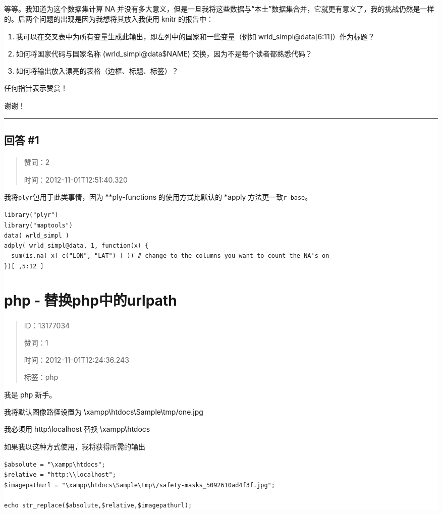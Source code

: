 等等。我知道为这个数据集计算 NA 并没有多大意义，但是一旦我将这些数据与“本土”数据集合并，它就更有意义了，我的挑战仍然是一样的。后两个问题的出现是因为我想将其放入我使用 knitr 的报告中：

1.  我可以在交叉表中为所有变量生成此输出，即左列中的国家和一些变量（例如 wrld_simpl@data[6:11]）作为标题？

2.  如何将国家代码与国家名称 (wrld_simpl@data$NAME) 交换，因为不是每个读者都熟悉代码？

3.  如何将输出放入漂亮的表格（边框、标题、标签）？

任何指针表示赞赏！

谢谢！

* * *

## 回答 #1

> 赞同：2
> 
> 时间：2012-11-01T12:51:40.320

我将`plyr`包用于此类事情，因为 **ply-functions 的使用方式比默认的 *apply 方法更一致`r-base`。

```
library("plyr")
library("maptools")
data( wrld_simpl )
adply( wrld_simpl@data, 1, function(x) {
  sum(is.na( x[ c("LON", "LAT") ] )) # change to the columns you want to count the NA's on
})[ ,5:12 ] 
```

# php - 替换php中的urlpath

> ID：13177034
> 
> 赞同：1
> 
> 时间：2012-11-01T12:24:36.243
> 
> 标签：php

我是 php 新手。

我将默认图像路径设置为 \xampp\htdocs\Sample\tmp/one.jpg

我必须用 http:\localhost 替换 \xampp\htdocs

如果我以这种方式使用，我将获得所需的输出

```
$absolute = "\xampp\htdocs";
$relative = "http:\\localhost";
$imagepathurl = "\xampp\htdocs\Sample\tmp\/safety-masks_5092610ad4f3f.jpg";

echo str_replace($absolute,$relative,$imagepathurl); 
```

